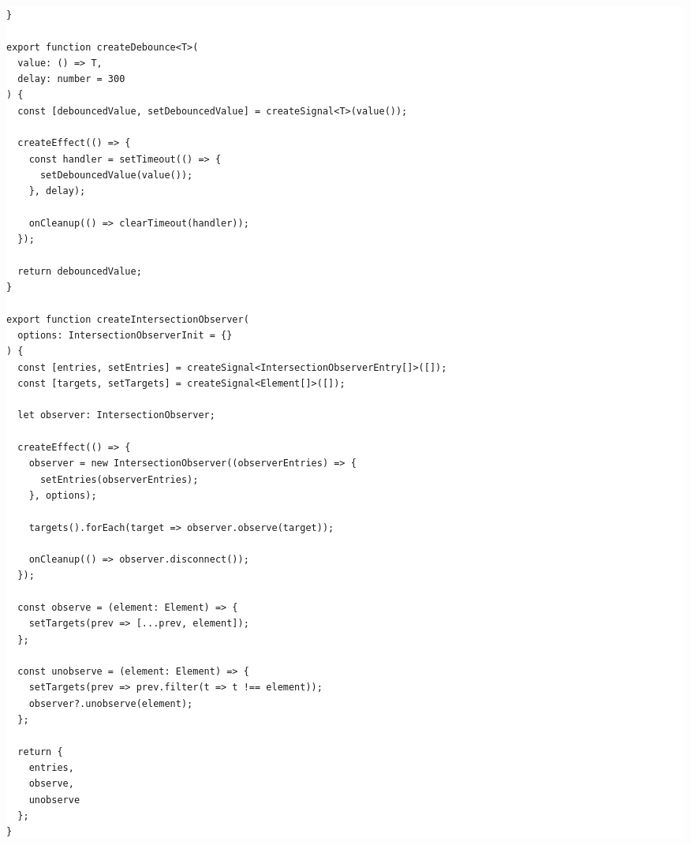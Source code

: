```tsx
}

export function createDebounce<T>(
  value: () => T,
  delay: number = 300
) {
  const [debouncedValue, setDebouncedValue] = createSignal<T>(value());

  createEffect(() => {
    const handler = setTimeout(() => {
      setDebouncedValue(value());
    }, delay);

    onCleanup(() => clearTimeout(handler));
  });

  return debouncedValue;
}

export function createIntersectionObserver(
  options: IntersectionObserverInit = {}
) {
  const [entries, setEntries] = createSignal<IntersectionObserverEntry[]>([]);
  const [targets, setTargets] = createSignal<Element[]>([]);

  let observer: IntersectionObserver;

  createEffect(() => {
    observer = new IntersectionObserver((observerEntries) => {
      setEntries(observerEntries);
    }, options);

    targets().forEach(target => observer.observe(target));

    onCleanup(() => observer.disconnect());
  });

  const observe = (element: Element) => {
    setTargets(prev => [...prev, element]);
  };

  const unobserve = (element: Element) => {
    setTargets(prev => prev.filter(t => t !== element));
    observer?.unobserve(element);
  };

  return {
    entries,
    observe,
    unobserve
  };
}
```
